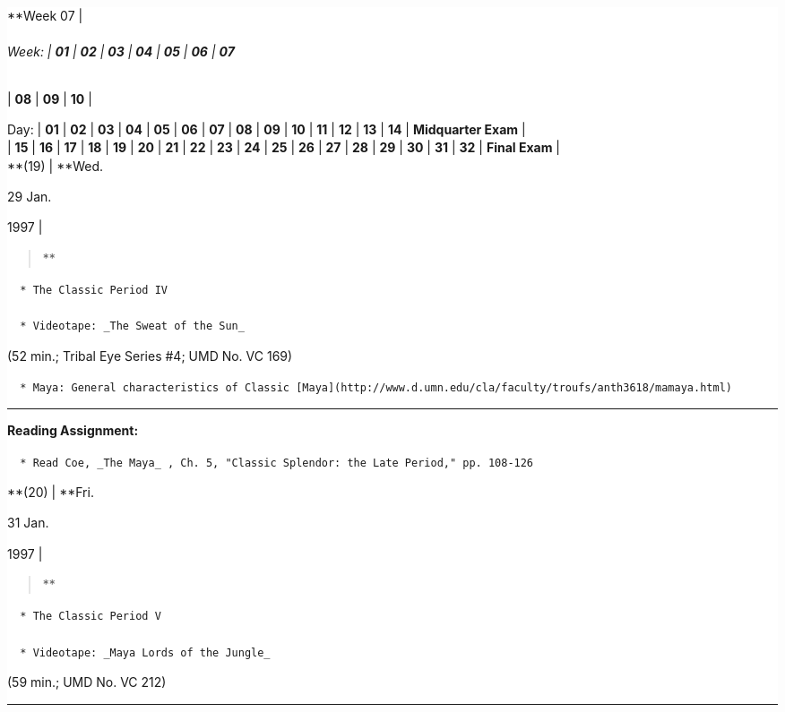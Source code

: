   



 **Week 07 |



 ######  Week: | **01** | **02** | **03** | **04** | **05** | **06** | **07**
| **08** | **09** | **10** |  



 Day: | **01** | **02** | **03** | **04** | **05** | **06** | **07** | **08**
| **09** | **10** | **11** | **12** | **13** | **14** | **Midquarter Exam** |  
| **15** | **16** | **17** | **18** | **19** | **20** | **21** | **22** |
**23** | **24** | **25** | **26** | **27** | **28** | **29** | **30** | **31**
| **32** | **Final Exam** |  
 **(19) | **Wed.



 29 Jan.



 1997 |

> **  

      * The Classic Period IV 

      * Videotape: _The Sweat of the Sun_  
(52 min.; Tribal Eye Series #4; UMD No. VC 169)

      * Maya: General characteristics of Classic [Maya](http://www.d.umn.edu/cla/faculty/troufs/anth3618/mamaya.html)

* * *

**Reading Assignment:**

      * Read Coe, _The Maya_ , Ch. 5, "Classic Splendor: the Late Period," pp. 108-126   
  
 **(20) | **Fri.



 31 Jan.



 1997 |

> **  

      * The Classic Period V 

      * Videotape: _Maya Lords of the Jungle_  
(59 min.; UMD No. VC 212)

* * *
